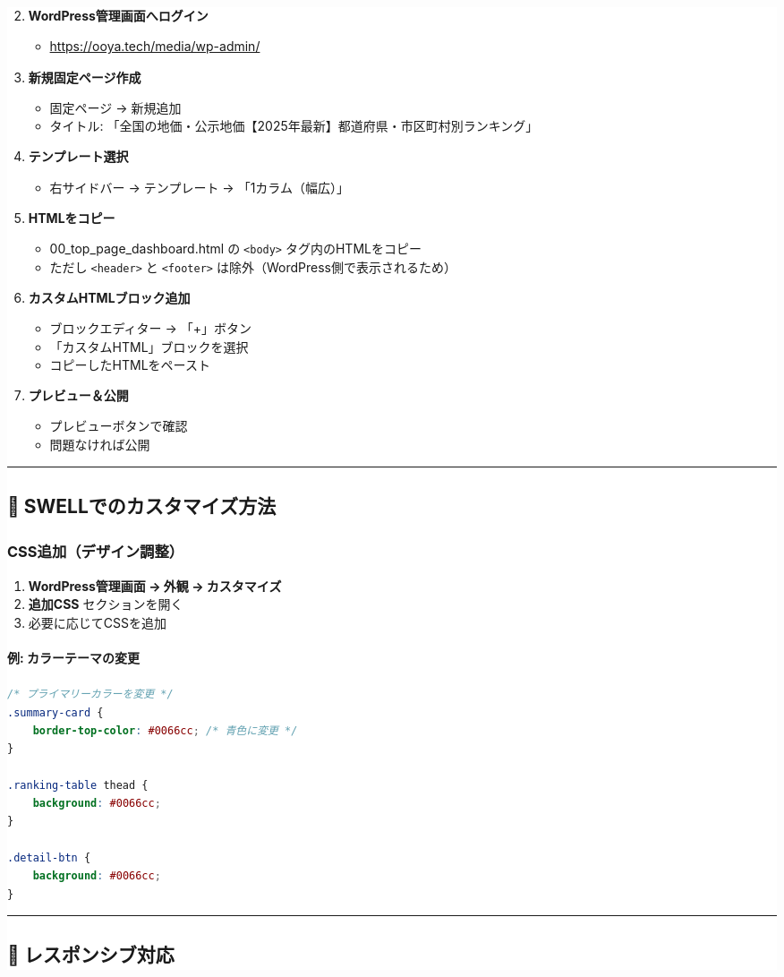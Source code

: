 2. **WordPress管理画面へログイン**
   - https://ooya.tech/media/wp-admin/

3. **新規固定ページ作成**
   - 固定ページ → 新規追加
   - タイトル: 「全国の地価・公示地価【2025年最新】都道府県・市区町村別ランキング」

4. **テンプレート選択**
   - 右サイドバー → テンプレート → 「1カラム（幅広）」

5. **HTMLをコピー**
   - 00_top_page_dashboard.html の `<body>` タグ内のHTMLをコピー
   - ただし `<header>` と `<footer>` は除外（WordPress側で表示されるため）

6. **カスタムHTMLブロック追加**
   - ブロックエディター → 「+」ボタン
   - 「カスタムHTML」ブロックを選択
   - コピーしたHTMLをペースト

7. **プレビュー＆公開**
   - プレビューボタンで確認
   - 問題なければ公開

---

## 🎨 SWELLでのカスタマイズ方法

### CSS追加（デザイン調整）

1. **WordPress管理画面 → 外観 → カスタマイズ**
2. **追加CSS** セクションを開く
3. 必要に応じてCSSを追加

#### 例: カラーテーマの変更

```css
/* プライマリーカラーを変更 */
.summary-card {
    border-top-color: #0066cc; /* 青色に変更 */
}

.ranking-table thead {
    background: #0066cc;
}

.detail-btn {
    background: #0066cc;
}
```

---

## 📱 レスポンシブ対応
